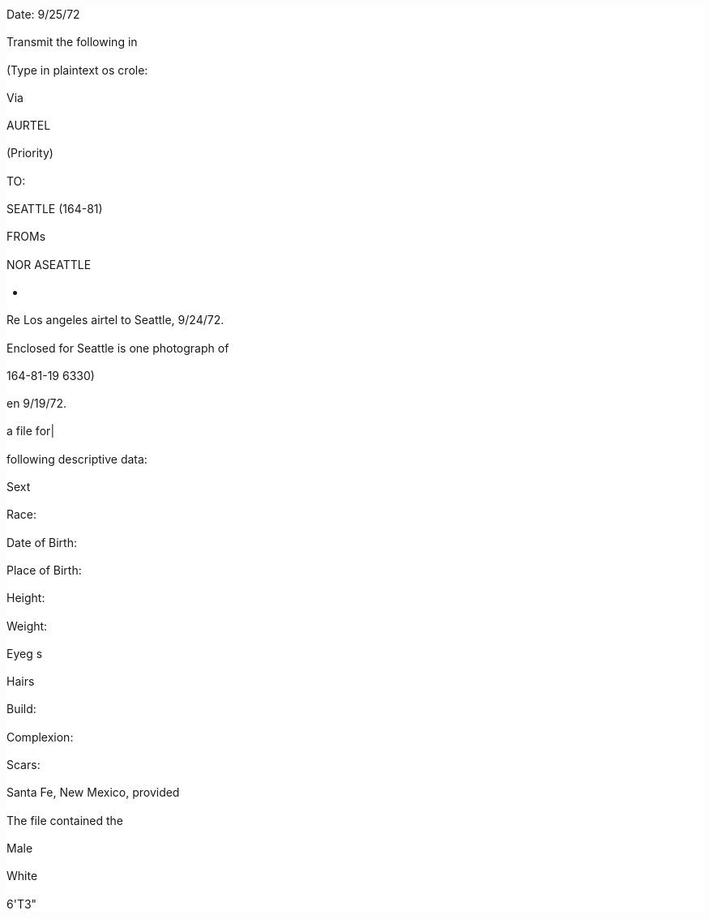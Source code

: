 Date: 9/25/72

Transmit the following in

(Type in plaintext os crole:

Via

AURTEL

(Priority)

TO:

SEATTLE (164-81)

FROMs

NOR ASEATTLE

-

Re Los angeles airtel to Seattle, 9/24/72.

Enclosed for Seattle is one photograph of

164-81-19 6330)

en 9/19/72.

a file for|

following descriptive data:

Sext

Race:

Date of Birth:

Place of Birth:

Height:

Weight:

Eyeg s

Hairs

Build:

Complexion:

Scars:

Santa Fe, New Mexico, provided

The file contained the

Male

White

6'T3"
